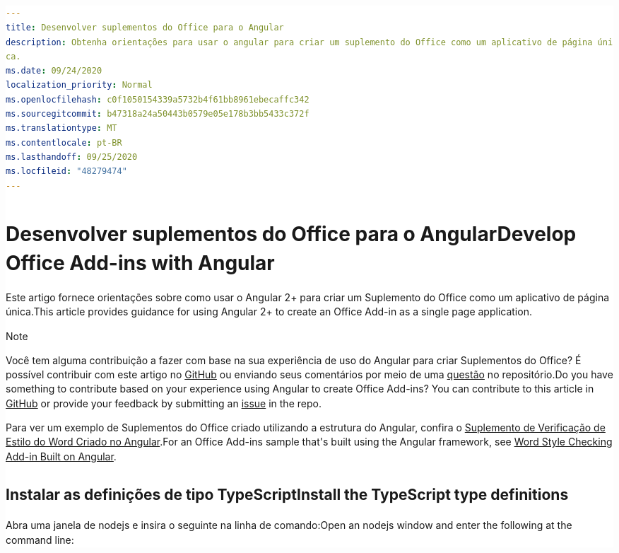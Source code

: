 ```yaml
---
title: Desenvolver suplementos do Office para o Angular
description: Obtenha orientações para usar o angular para criar um suplemento do Office como um aplicativo de página única.
ms.date: 09/24/2020
localization_priority: Normal
ms.openlocfilehash: c0f1050154339a5732b4f61bb8961ebecaffc342
ms.sourcegitcommit: b47318a24a50443b0579e05e178b3bb5433c372f
ms.translationtype: MT
ms.contentlocale: pt-BR
ms.lasthandoff: 09/25/2020
ms.locfileid: "48279474"
---
```

# <a name="develop-office-add-ins-with-angular"></a><span data-ttu-id="4953f-103">Desenvolver suplementos do Office para o Angular</span><span class="sxs-lookup"><span data-stu-id="4953f-103">Develop Office Add-ins with Angular</span></span>

<span data-ttu-id="4953f-104">Este artigo fornece orientações sobre como usar o Angular 2+ para criar um Suplemento do Office como um aplicativo de página única.</span><span class="sxs-lookup"><span data-stu-id="4953f-104">This article provides guidance for using Angular 2+ to create an Office Add-in as a single page application.</span></span>

> [!NOTE]
> <span data-ttu-id="4953f-p101">Você tem alguma contribuição a fazer com base na sua experiência de uso do Angular para criar Suplementos do Office? É possível contribuir com este artigo no [GitHub](https://github.com/OfficeDev/office-js-docs) ou enviando seus comentários por meio de uma [questão](https://github.com/OfficeDev/office-js-docs-pr/issues) no repositório.</span><span class="sxs-lookup"><span data-stu-id="4953f-p101">Do you have something to contribute based on your experience using Angular to create Office Add-ins? You can contribute to this article in [GitHub](https://github.com/OfficeDev/office-js-docs) or provide your feedback by submitting an [issue](https://github.com/OfficeDev/office-js-docs-pr/issues) in the repo.</span></span> 

<span data-ttu-id="4953f-107">Para ver um exemplo de Suplementos do Office criado utilizando a estrutura do Angular, confira o [Suplemento de Verificação de Estilo do Word Criado no Angular](https://github.com/OfficeDev/Word-Add-in-Angular2-StyleChecker).</span><span class="sxs-lookup"><span data-stu-id="4953f-107">For an Office Add-ins sample that's built using the Angular framework, see [Word Style Checking Add-in Built on Angular](https://github.com/OfficeDev/Word-Add-in-Angular2-StyleChecker).</span></span>

## <a name="install-the-typescript-type-definitions"></a><span data-ttu-id="4953f-108">Instalar as definições de tipo TypeScript</span><span class="sxs-lookup"><span data-stu-id="4953f-108">Install the TypeScript type definitions</span></span>

<span data-ttu-id="4953f-109">Abra uma janela de nodejs e insira o seguinte na linha de comando:</span><span class="sxs-lookup"><span data-stu-id="4953f-109">Open an nodejs window and enter the following at the command line:</span></span>
